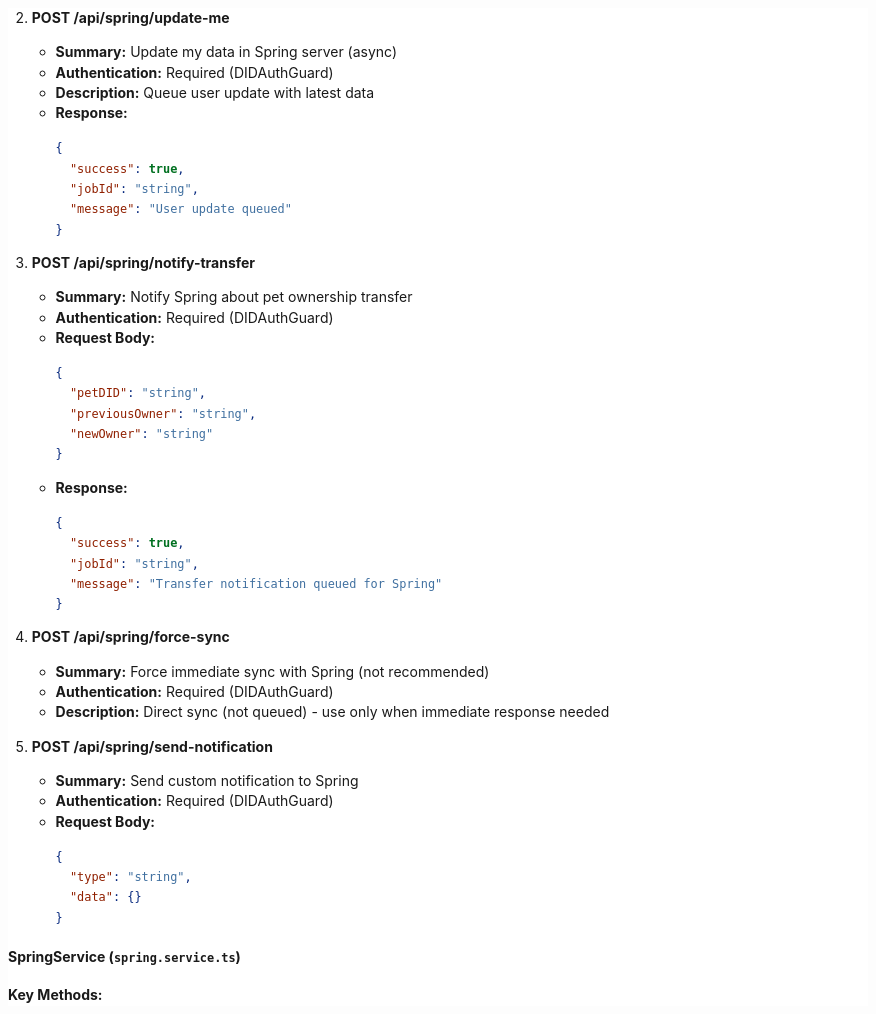 2. **POST /api/spring/update-me**
   - **Summary:** Update my data in Spring server (async)
   - **Authentication:** Required (DIDAuthGuard)
   - **Description:** Queue user update with latest data
   - **Response:**
     ```json
     {
       "success": true,
       "jobId": "string",
       "message": "User update queued"
     }
     ```

3. **POST /api/spring/notify-transfer**
   - **Summary:** Notify Spring about pet ownership transfer
   - **Authentication:** Required (DIDAuthGuard)
   - **Request Body:**
     ```json
     {
       "petDID": "string",
       "previousOwner": "string",
       "newOwner": "string"
     }
     ```
   - **Response:**
     ```json
     {
       "success": true,
       "jobId": "string",
       "message": "Transfer notification queued for Spring"
     }
     ```

4. **POST /api/spring/force-sync**
   - **Summary:** Force immediate sync with Spring (not recommended)
   - **Authentication:** Required (DIDAuthGuard)
   - **Description:** Direct sync (not queued) - use only when immediate response needed

5. **POST /api/spring/send-notification**
   - **Summary:** Send custom notification to Spring
   - **Authentication:** Required (DIDAuthGuard)
   - **Request Body:**
     ```json
     {
       "type": "string",
       "data": {}
     }
     ```

#### SpringService (`spring.service.ts`)

**Key Methods:**
